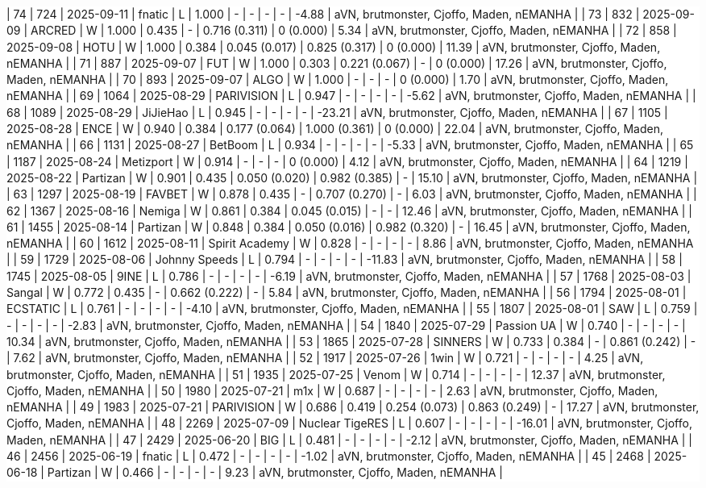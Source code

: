 |           74 |      724 | 2025-09-11 | fnatic          | L   | 1.000      | -            | -                | -                | -         |    -4.88 | aVN, brutmonster, Cjoffo, Maden, nEMANHA |
|           73 |      832 | 2025-09-09 | ARCRED          | W   | 1.000      | 0.435        | -                | 0.716 (0.311)    | 0 (0.000) |     5.34 | aVN, brutmonster, Cjoffo, Maden, nEMANHA |
|           72 |      858 | 2025-09-08 | HOTU            | W   | 1.000      | 0.384        | 0.045 (0.017)    | 0.825 (0.317)    | 0 (0.000) |    11.39 | aVN, brutmonster, Cjoffo, Maden, nEMANHA |
|           71 |      887 | 2025-09-07 | FUT             | W   | 1.000      | 0.303        | 0.221 (0.067)    | -                | 0 (0.000) |    17.26 | aVN, brutmonster, Cjoffo, Maden, nEMANHA |
|           70 |      893 | 2025-09-07 | ALGO            | W   | 1.000      | -            | -                | -                | 0 (0.000) |     1.70 | aVN, brutmonster, Cjoffo, Maden, nEMANHA |
|           69 |     1064 | 2025-08-29 | PARIVISION      | L   | 0.947      | -            | -                | -                | -         |    -5.62 | aVN, brutmonster, Cjoffo, Maden, nEMANHA |
|           68 |     1089 | 2025-08-29 | JiJieHao        | L   | 0.945      | -            | -                | -                | -         |   -23.21 | aVN, brutmonster, Cjoffo, Maden, nEMANHA |
|           67 |     1105 | 2025-08-28 | ENCE            | W   | 0.940      | 0.384        | 0.177 (0.064)    | 1.000 (0.361)    | 0 (0.000) |    22.04 | aVN, brutmonster, Cjoffo, Maden, nEMANHA |
|           66 |     1131 | 2025-08-27 | BetBoom         | L   | 0.934      | -            | -                | -                | -         |    -5.33 | aVN, brutmonster, Cjoffo, Maden, nEMANHA |
|           65 |     1187 | 2025-08-24 | Metizport       | W   | 0.914      | -            | -                | -                | 0 (0.000) |     4.12 | aVN, brutmonster, Cjoffo, Maden, nEMANHA |
|           64 |     1219 | 2025-08-22 | Partizan        | W   | 0.901      | 0.435        | 0.050 (0.020)    | 0.982 (0.385)    | -         |    15.10 | aVN, brutmonster, Cjoffo, Maden, nEMANHA |
|           63 |     1297 | 2025-08-19 | FAVBET          | W   | 0.878      | 0.435        | -                | 0.707 (0.270)    | -         |     6.03 | aVN, brutmonster, Cjoffo, Maden, nEMANHA |
|           62 |     1367 | 2025-08-16 | Nemiga          | W   | 0.861      | 0.384        | 0.045 (0.015)    | -                | -         |    12.46 | aVN, brutmonster, Cjoffo, Maden, nEMANHA |
|           61 |     1455 | 2025-08-14 | Partizan        | W   | 0.848      | 0.384        | 0.050 (0.016)    | 0.982 (0.320)    | -         |    16.45 | aVN, brutmonster, Cjoffo, Maden, nEMANHA |
|           60 |     1612 | 2025-08-11 | Spirit Academy  | W   | 0.828      | -            | -                | -                | -         |     8.86 | aVN, brutmonster, Cjoffo, Maden, nEMANHA |
|           59 |     1729 | 2025-08-06 | Johnny Speeds   | L   | 0.794      | -            | -                | -                | -         |   -11.83 | aVN, brutmonster, Cjoffo, Maden, nEMANHA |
|           58 |     1745 | 2025-08-05 | 9INE            | L   | 0.786      | -            | -                | -                | -         |    -6.19 | aVN, brutmonster, Cjoffo, Maden, nEMANHA |
|           57 |     1768 | 2025-08-03 | Sangal          | W   | 0.772      | 0.435        | -                | 0.662 (0.222)    | -         |     5.84 | aVN, brutmonster, Cjoffo, Maden, nEMANHA |
|           56 |     1794 | 2025-08-01 | ECSTATIC        | L   | 0.761      | -            | -                | -                | -         |    -4.10 | aVN, brutmonster, Cjoffo, Maden, nEMANHA |
|           55 |     1807 | 2025-08-01 | SAW             | L   | 0.759      | -            | -                | -                | -         |    -2.83 | aVN, brutmonster, Cjoffo, Maden, nEMANHA |
|           54 |     1840 | 2025-07-29 | Passion UA      | W   | 0.740      | -            | -                | -                | -         |    10.34 | aVN, brutmonster, Cjoffo, Maden, nEMANHA |
|           53 |     1865 | 2025-07-28 | SINNERS         | W   | 0.733      | 0.384        | -                | 0.861 (0.242)    | -         |     7.62 | aVN, brutmonster, Cjoffo, Maden, nEMANHA |
|           52 |     1917 | 2025-07-26 | 1win            | W   | 0.721      | -            | -                | -                | -         |     4.25 | aVN, brutmonster, Cjoffo, Maden, nEMANHA |
|           51 |     1935 | 2025-07-25 | Venom           | W   | 0.714      | -            | -                | -                | -         |    12.37 | aVN, brutmonster, Cjoffo, Maden, nEMANHA |
|           50 |     1980 | 2025-07-21 | m1x             | W   | 0.687      | -            | -                | -                | -         |     2.63 | aVN, brutmonster, Cjoffo, Maden, nEMANHA |
|           49 |     1983 | 2025-07-21 | PARIVISION      | W   | 0.686      | 0.419        | 0.254 (0.073)    | 0.863 (0.249)    | -         |    17.27 | aVN, brutmonster, Cjoffo, Maden, nEMANHA |
|           48 |     2269 | 2025-07-09 | Nuclear TigeRES | L   | 0.607      | -            | -                | -                | -         |   -16.01 | aVN, brutmonster, Cjoffo, Maden, nEMANHA |
|           47 |     2429 | 2025-06-20 | BIG             | L   | 0.481      | -            | -                | -                | -         |    -2.12 | aVN, brutmonster, Cjoffo, Maden, nEMANHA |
|           46 |     2456 | 2025-06-19 | fnatic          | L   | 0.472      | -            | -                | -                | -         |    -1.02 | aVN, brutmonster, Cjoffo, Maden, nEMANHA |
|           45 |     2468 | 2025-06-18 | Partizan        | W   | 0.466      | -            | -                | -                | -         |     9.23 | aVN, brutmonster, Cjoffo, Maden, nEMANHA |